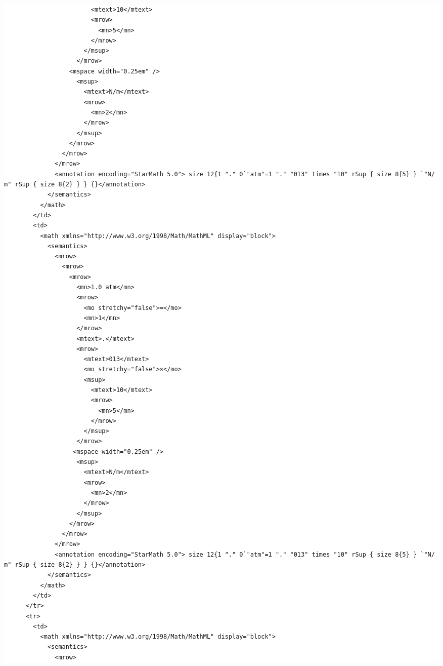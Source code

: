                             <mtext>10</mtext>
                            <mrow>
                              <mn>5</mn>
                            </mrow>
                          </msup>
                        </mrow>
                      <mspace width="0.25em" />
                        <msup>
                          <mtext>N/m</mtext>
                          <mrow>
                            <mn>2</mn>
                          </mrow>
                        </msup>
                      </mrow>
                    </mrow>
                  </mrow>
                  <annotation encoding="StarMath 5.0"> size 12{1 "." 0`"atm"=1 "." "013" times "10" rSup { size 8{5} } `"N/m" rSup { size 8{2} } } {}</annotation>
                </semantics>
              </math>
            </td>
            <td>
              <math xmlns="http://www.w3.org/1998/Math/MathML" display="block">
                <semantics>
                  <mrow>
                    <mrow>
                      <mrow>
                        <mn>1.0 atm</mn>
                        <mrow>
                          <mo stretchy="false">=</mo>
                          <mn>1</mn>
                        </mrow>
                        <mtext>.</mtext>
                        <mrow>
                          <mtext>013</mtext>
                          <mo stretchy="false">×</mo>
                          <msup>
                            <mtext>10</mtext>
                            <mrow>
                              <mn>5</mn>
                            </mrow>
                          </msup>
                        </mrow>
                       <mspace width="0.25em" />
                        <msup>
                          <mtext>N/m</mtext>
                          <mrow>
                            <mn>2</mn>
                          </mrow>
                        </msup>
                      </mrow>
                    </mrow>
                  </mrow>
                  <annotation encoding="StarMath 5.0"> size 12{1 "." 0`"atm"=1 "." "013" times "10" rSup { size 8{5} } `"N/m" rSup { size 8{2} } } {}</annotation>
                </semantics>
              </math>
            </td>
          </tr>
          <tr>
            <td>
              <math xmlns="http://www.w3.org/1998/Math/MathML" display="block">
                <semantics>
                  <mrow>